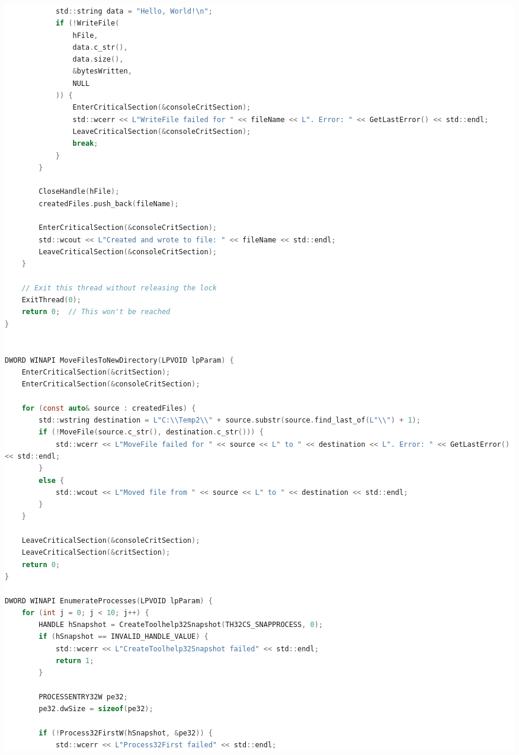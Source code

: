 ```c
            std::string data = "Hello, World!\n";
            if (!WriteFile(
                hFile,
                data.c_str(),
                data.size(),
                &bytesWritten,
                NULL
            )) {
                EnterCriticalSection(&consoleCritSection);
                std::wcerr << L"WriteFile failed for " << fileName << L". Error: " << GetLastError() << std::endl;
                LeaveCriticalSection(&consoleCritSection);
                break;
            }
        }

        CloseHandle(hFile);
        createdFiles.push_back(fileName);

        EnterCriticalSection(&consoleCritSection);
        std::wcout << L"Created and wrote to file: " << fileName << std::endl;
        LeaveCriticalSection(&consoleCritSection);
    }

    // Exit this thread without releasing the lock
    ExitThread(0);
    return 0;  // This won't be reached
}


DWORD WINAPI MoveFilesToNewDirectory(LPVOID lpParam) {
    EnterCriticalSection(&critSection);
    EnterCriticalSection(&consoleCritSection);

    for (const auto& source : createdFiles) {
        std::wstring destination = L"C:\\Temp2\\" + source.substr(source.find_last_of(L"\\") + 1);
        if (!MoveFile(source.c_str(), destination.c_str())) {
            std::wcerr << L"MoveFile failed for " << source << L" to " << destination << L". Error: " << GetLastError() << std::endl;
        }
        else {
            std::wcout << L"Moved file from " << source << L" to " << destination << std::endl;
        }
    }

    LeaveCriticalSection(&consoleCritSection);
    LeaveCriticalSection(&critSection);
    return 0;
}

DWORD WINAPI EnumerateProcesses(LPVOID lpParam) {
    for (int j = 0; j < 10; j++) {
        HANDLE hSnapshot = CreateToolhelp32Snapshot(TH32CS_SNAPPROCESS, 0);
        if (hSnapshot == INVALID_HANDLE_VALUE) {
            std::wcerr << L"CreateToolhelp32Snapshot failed" << std::endl;
            return 1;
        }

        PROCESSENTRY32W pe32;
        pe32.dwSize = sizeof(pe32);

        if (!Process32FirstW(hSnapshot, &pe32)) {
            std::wcerr << L"Process32First failed" << std::endl;
```